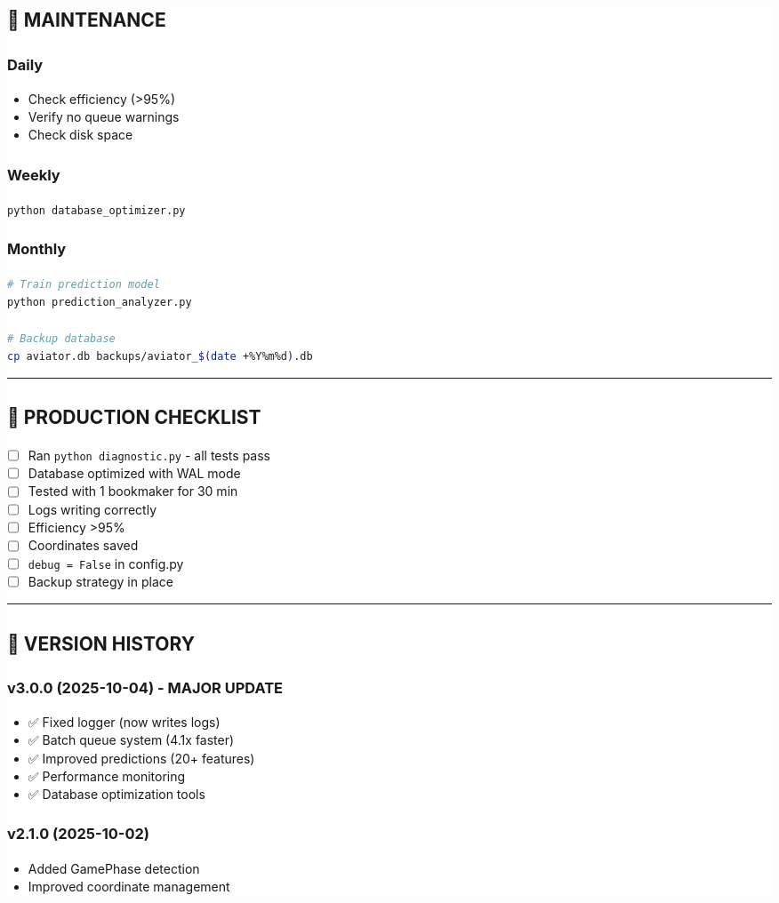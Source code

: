 
## 🔧 MAINTENANCE

### Daily
- Check efficiency (>95%)
- Verify no queue warnings
- Check disk space

### Weekly
```bash
python database_optimizer.py
```

### Monthly
```bash
# Train prediction model
python prediction_analyzer.py

# Backup database
cp aviator.db backups/aviator_$(date +%Y%m%d).db
```

---

## 🎯 PRODUCTION CHECKLIST

- [ ] Ran `python diagnostic.py` - all tests pass
- [ ] Database optimized with WAL mode
- [ ] Tested with 1 bookmaker for 30 min
- [ ] Logs writing correctly
- [ ] Efficiency >95%
- [ ] Coordinates saved
- [ ] `debug = False` in config.py
- [ ] Backup strategy in place

---

## 📝 VERSION HISTORY

### v3.0.0 (2025-10-04) - MAJOR UPDATE
- ✅ Fixed logger (now writes logs)
- ✅ Batch queue system (4.1x faster)
- ✅ Improved predictions (20+ features)
- ✅ Performance monitoring
- ✅ Database optimization tools

### v2.1.0 (2025-10-02)
- Added GamePhase detection
- Improved coordinate management
